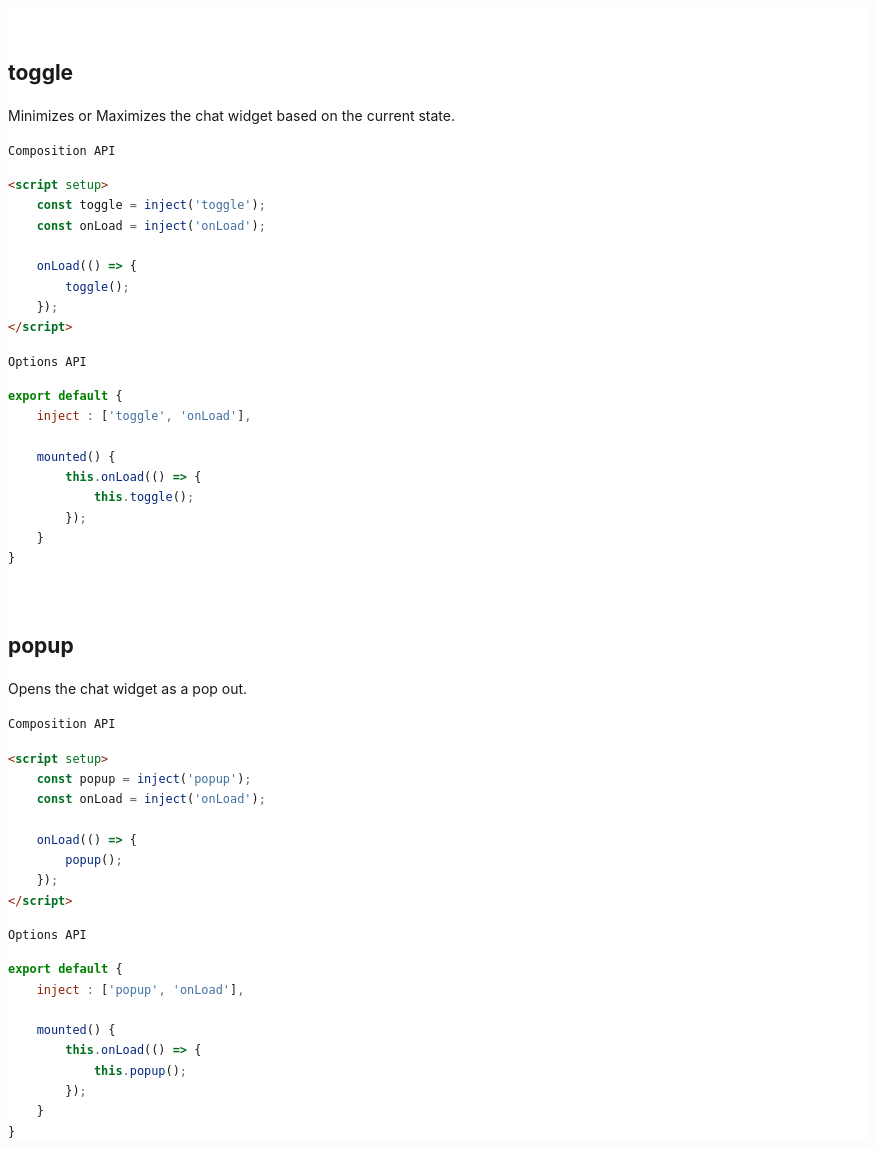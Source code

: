 <br/>

## toggle
Minimizes or Maximizes the chat widget based on the current state.

`Composition API`
```html
<script setup>
    const toggle = inject('toggle');
    const onLoad = inject('onLoad');

    onLoad(() => {
        toggle();
    });
</script>
```

`Options API`
```js
export default {
    inject : ['toggle', 'onLoad'],

    mounted() {
        this.onLoad(() => {
            this.toggle();
        });
    }
}
```

<br/>

## popup
Opens the chat widget as a pop out.

`Composition API`
```html
<script setup>
    const popup = inject('popup');
    const onLoad = inject('onLoad');

    onLoad(() => {
        popup();
    });
</script>
```

`Options API`
```js
export default {
    inject : ['popup', 'onLoad'],

    mounted() {
        this.onLoad(() => {
            this.popup();
        });
    }
}
```
